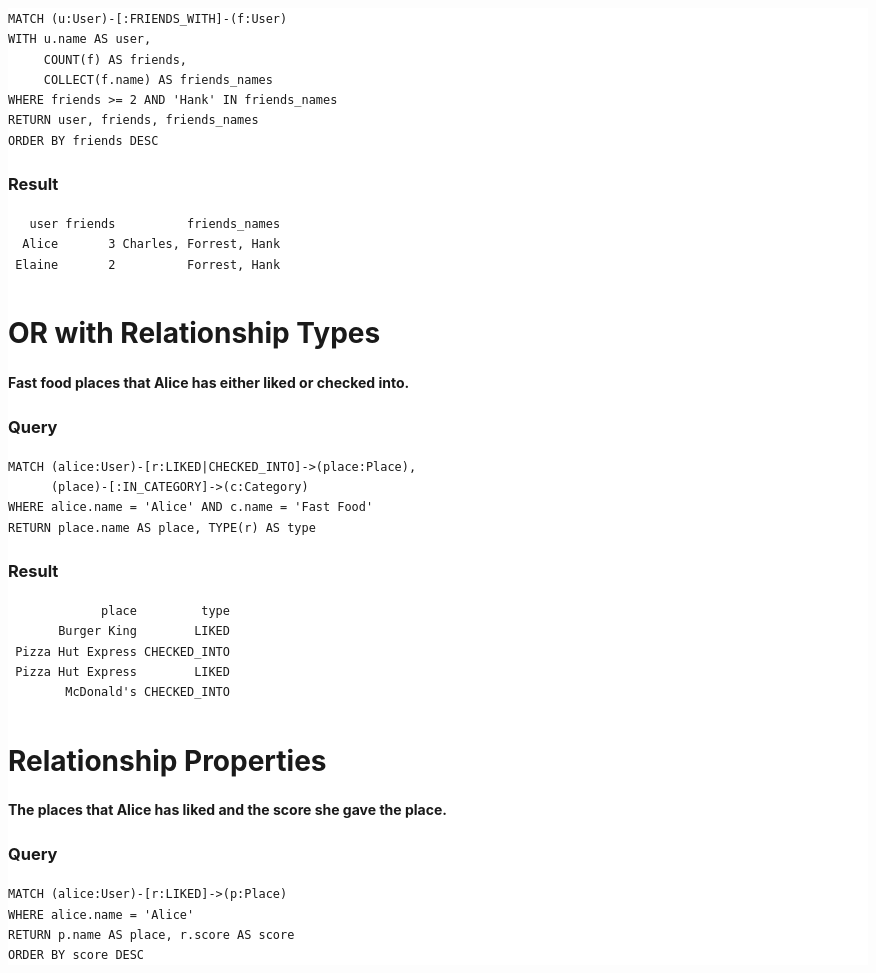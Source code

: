 ```
MATCH (u:User)-[:FRIENDS_WITH]-(f:User)
WITH u.name AS user, 
     COUNT(f) AS friends, 
     COLLECT(f.name) AS friends_names
WHERE friends >= 2 AND 'Hank' IN friends_names
RETURN user, friends, friends_names
ORDER BY friends DESC
```

### Result

```
   user friends          friends_names
  Alice       3 Charles, Forrest, Hank
 Elaine       2          Forrest, Hank
```

OR with Relationship Types
========================================================

**Fast food places that Alice has either liked or checked into.**



### Query

```
MATCH (alice:User)-[r:LIKED|CHECKED_INTO]->(place:Place),
      (place)-[:IN_CATEGORY]->(c:Category)
WHERE alice.name = 'Alice' AND c.name = 'Fast Food'
RETURN place.name AS place, TYPE(r) AS type
```

### Result

```
             place         type
       Burger King        LIKED
 Pizza Hut Express CHECKED_INTO
 Pizza Hut Express        LIKED
        McDonald's CHECKED_INTO
```

Relationship Properties
========================================================

**The places that Alice has liked and the score she gave the place.**



### Query

```
MATCH (alice:User)-[r:LIKED]->(p:Place)
WHERE alice.name = 'Alice'
RETURN p.name AS place, r.score AS score
ORDER BY score DESC
```
